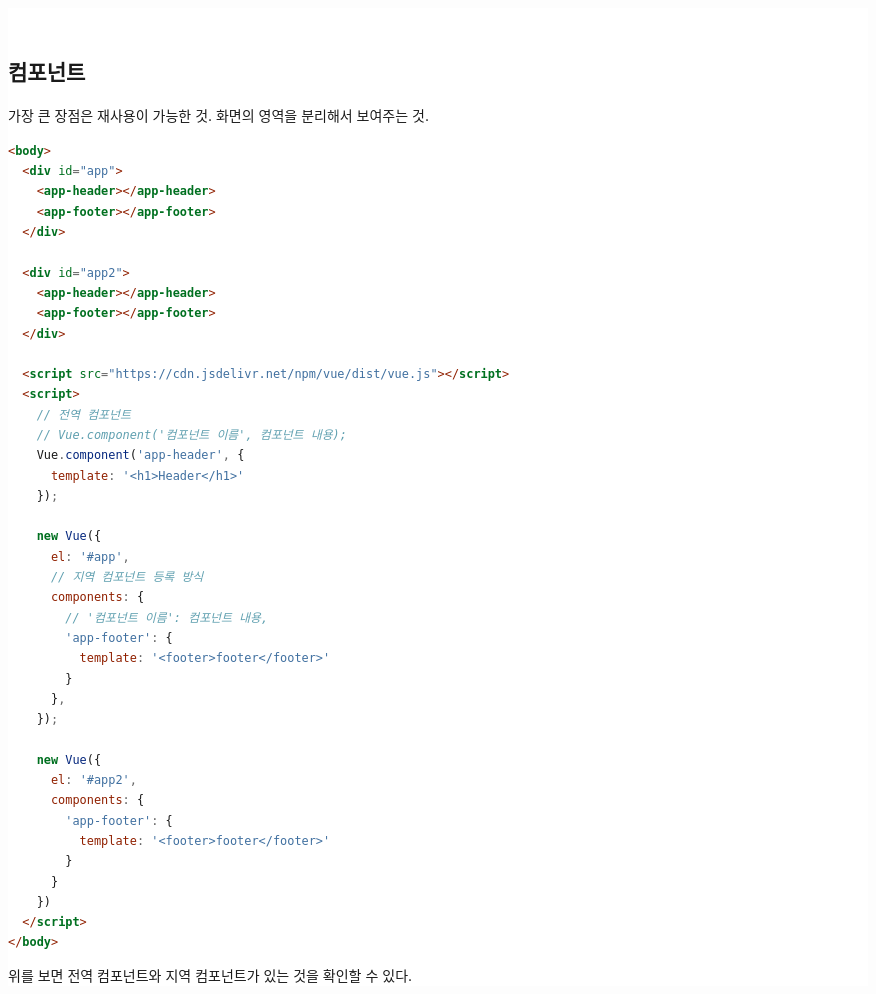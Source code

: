 <br/>

## 컴포넌트

가장 큰 장점은 재사용이 가능한 것. 화면의 영역을 분리해서 보여주는 것.

```html
<body>
  <div id="app">
    <app-header></app-header>
    <app-footer></app-footer>
  </div>

  <div id="app2">
    <app-header></app-header>
    <app-footer></app-footer>
  </div>

  <script src="https://cdn.jsdelivr.net/npm/vue/dist/vue.js"></script>
  <script>
    // 전역 컴포넌트
    // Vue.component('컴포넌트 이름', 컴포넌트 내용);
    Vue.component('app-header', {
      template: '<h1>Header</h1>'
    });  

    new Vue({
      el: '#app',
      // 지역 컴포넌트 등록 방식
      components: {
        // '컴포넌트 이름': 컴포넌트 내용,
        'app-footer': {
          template: '<footer>footer</footer>'
        }
      },
    });

    new Vue({
      el: '#app2',
      components: {
        'app-footer': {
          template: '<footer>footer</footer>'
        }
      }
    })
  </script>
</body>

```

위를 보면 전역 컴포넌트와 지역 컴포넌트가 있는 것을 확인할 수 있다.

